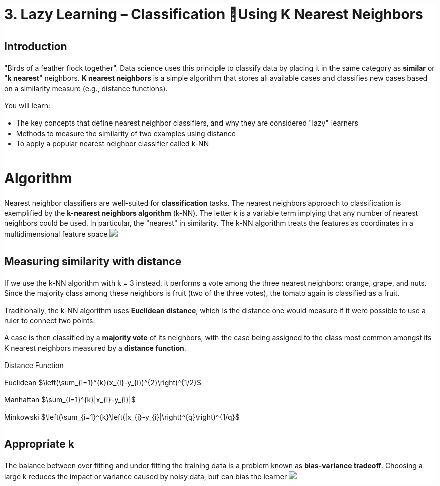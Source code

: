 # 3. Lazy Learning – Classification Using K Nearest Neighbors 


## Introduction
"Birds of a feather flock together". Data science uses this principle to classify data by placing it in the same category as **similar** or "**k nearest**" neighbors.
**K nearest neighbors** is a simple algorithm that stores all available cases and classifies new cases based on a similarity measure (e.g., distance functions).

You will learn: 
- The key concepts that define nearest neighbor classifiers, and why they are considered "lazy" learners 
- Methods to measure the similarity of two examples using distance 
- To apply a popular nearest neighbor classifier called k-NN 

# Algorithm
Nearest neighbor classifiers are well-suited for **classification** tasks. The nearest neighbors approach to classification is exemplified by the **k-nearest neighbors algorithm** (k-NN). The letter $k$ is a variable term implying that any number of nearest neighbors could be used. In particular, the "nearest" in similarity. The k-NN algorithm treats the features as coordinates in a multidimensional feature space
![](https://i.imgur.com/kqhvEEe.png)

## Measuring similarity with distance 
If we use the k-NN algorithm with k = 3 instead, it performs a vote among the three nearest neighbors: orange, grape, and nuts. Since the majority class among these neighbors is fruit (two of the three votes), the tomato again is classified as a fruit.

Traditionally, the k-NN algorithm uses **Euclidean distance**, which is the distance one would measure if it were possible to use a ruler to connect two points.

A case is then classified by a **majority vote** of its neighbors, with the case being assigned to the class most common amongst its K nearest neighbors measured by a **distance function**. 

Distance Function

Euclidean $\left(\sum_{i=1}^{k}(x_{i}-y_{i})^{2}\right)^{1/2}$

Manhattan $\sum_{i=1}^{k}|x_{i}-y_{i}|$

Minkowski $\left(\sum_{i=1}^{k}\left(|x_{i}-y_{i}|\right)^{q}\right)^{1/q}$


## Appropriate k 
The balance between over fitting and under fitting the training data is a problem known as **bias-variance tradeoff**. Choosing a large k reduces the impact or variance caused by noisy data, but can bias the learner 
![](https://i.imgur.com/ln3iZPo.png)
